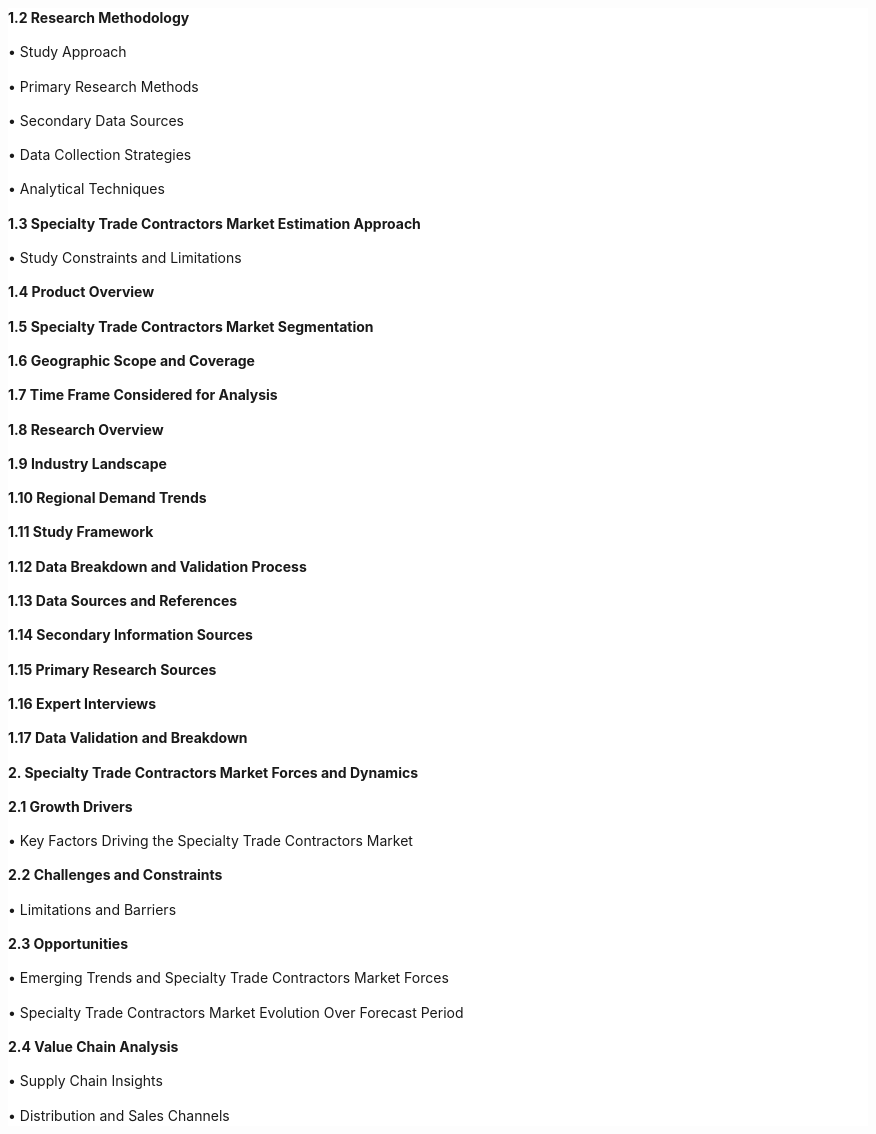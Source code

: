<strong>1.2 Research Methodology</strong>

• Study Approach

• Primary Research Methods

• Secondary Data Sources

• Data Collection Strategies

• Analytical Techniques

<strong>1.3 Specialty Trade Contractors Market Estimation Approach</strong>

• Study Constraints and Limitations

<strong>1.4 Product Overview</strong>

<strong>1.5 Specialty Trade Contractors Market Segmentation</strong>

<strong>1.6 Geographic Scope and Coverage</strong>

<strong>1.7 Time Frame Considered for Analysis</strong>

<strong>1.8 Research Overview</strong>

<strong>1.9 Industry Landscape</strong>

<strong>1.10 Regional Demand Trends</strong>

<strong>1.11 Study Framework</strong>

<strong>1.12 Data Breakdown and Validation Process</strong>

<strong>1.13 Data Sources and References</strong>

<strong>1.14 Secondary Information Sources</strong>

<strong>1.15 Primary Research Sources</strong>

<strong>1.16 Expert Interviews</strong>

<strong>1.17 Data Validation and Breakdown</strong>

<strong>2. Specialty Trade Contractors Market Forces and Dynamics</strong>

<strong>2.1 Growth Drivers</strong>

• Key Factors Driving the Specialty Trade Contractors Market

<strong>2.2 Challenges and Constraints</strong>

• Limitations and Barriers

<strong>2.3 Opportunities</strong>

• Emerging Trends and Specialty Trade Contractors Market Forces

• Specialty Trade Contractors Market Evolution Over Forecast Period

<strong>2.4 Value Chain Analysis</strong>

• Supply Chain Insights

• Distribution and Sales Channels
